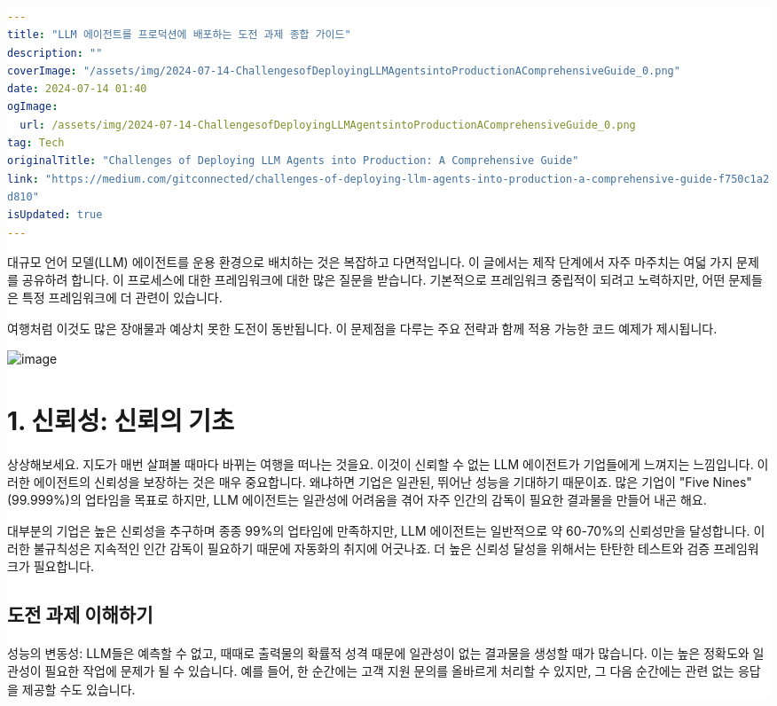 ```yaml
---
title: "LLM 에이전트를 프로덕션에 배포하는 도전 과제 종합 가이드"
description: ""
coverImage: "/assets/img/2024-07-14-ChallengesofDeployingLLMAgentsintoProductionAComprehensiveGuide_0.png"
date: 2024-07-14 01:40
ogImage:
  url: /assets/img/2024-07-14-ChallengesofDeployingLLMAgentsintoProductionAComprehensiveGuide_0.png
tag: Tech
originalTitle: "Challenges of Deploying LLM Agents into Production: A Comprehensive Guide"
link: "https://medium.com/gitconnected/challenges-of-deploying-llm-agents-into-production-a-comprehensive-guide-f750c1a2d810"
isUpdated: true
---
```


대규모 언어 모델(LLM) 에이전트를 운용 환경으로 배치하는 것은 복잡하고 다면적입니다. 이 글에서는 제작 단계에서 자주 마주치는 여덟 가지 문제를 공유하려 합니다. 이 프로세스에 대한 프레임워크에 대한 많은 질문을 받습니다. 기본적으로 프레임워크 중립적이 되려고 노력하지만, 어떤 문제들은 특정 프레임워크에 더 관련이 있습니다.

여행처럼 이것도 많은 장애물과 예상치 못한 도전이 동반됩니다. 이 문제점을 다루는 주요 전략과 함께 적용 가능한 코드 예제가 제시됩니다.

![image](/assets/img/2024-07-14-ChallengesofDeployingLLMAgentsintoProductionAComprehensiveGuide_0.png)

# 1. 신뢰성: 신뢰의 기초



<ins class="adsbygoogle"
     style="display:block"
     data-ad-client="ca-pub-4877378276818686"
     data-ad-slot="1107185301"
     data-ad-format="auto"
     data-full-width-responsive="true"></ins>

<script>
     (adsbygoogle = window.adsbygoogle || []).push({});
</script>

상상해보세요. 지도가 매번 살펴볼 때마다 바뀌는 여행을 떠나는 것을요. 이것이 신뢰할 수 없는 LLM 에이전트가 기업들에게 느껴지는 느낌입니다. 이러한 에이전트의 신뢰성을 보장하는 것은 매우 중요합니다. 왜냐하면 기업은 일관된, 뛰어난 성능을 기대하기 때문이죠. 많은 기업이 "Five Nines" (99.999%)의 업타임을 목표로 하지만, LLM 에이전트는 일관성에 어려움을 겪어 자주 인간의 감독이 필요한 결과물을 만들어 내곤 해요.

대부분의 기업은 높은 신뢰성을 추구하며 종종 99%의 업타임에 만족하지만, LLM 에이전트는 일반적으로 약 60-70%의 신뢰성만을 달성합니다. 이러한 불규칙성은 지속적인 인간 감독이 필요하기 때문에 자동화의 취지에 어긋나죠. 더 높은 신뢰성 달성을 위해서는 탄탄한 테스트와 검증 프레임워크가 필요합니다.

## 도전 과제 이해하기

성능의 변동성: LLM들은 예측할 수 없고, 때때로 출력물의 확률적 성격 때문에 일관성이 없는 결과물을 생성할 때가 많습니다. 이는 높은 정확도와 일관성이 필요한 작업에 문제가 될 수 있습니다. 예를 들어, 한 순간에는 고객 지원 문의를 올바르게 처리할 수 있지만, 그 다음 순간에는 관련 없는 응답을 제공할 수도 있습니다.



<ins class="adsbygoogle"
     style="display:block"
     data-ad-client="ca-pub-4877378276818686"
     data-ad-slot="1107185301"
     data-ad-format="auto"
     data-full-width-responsive="true"></ins>
